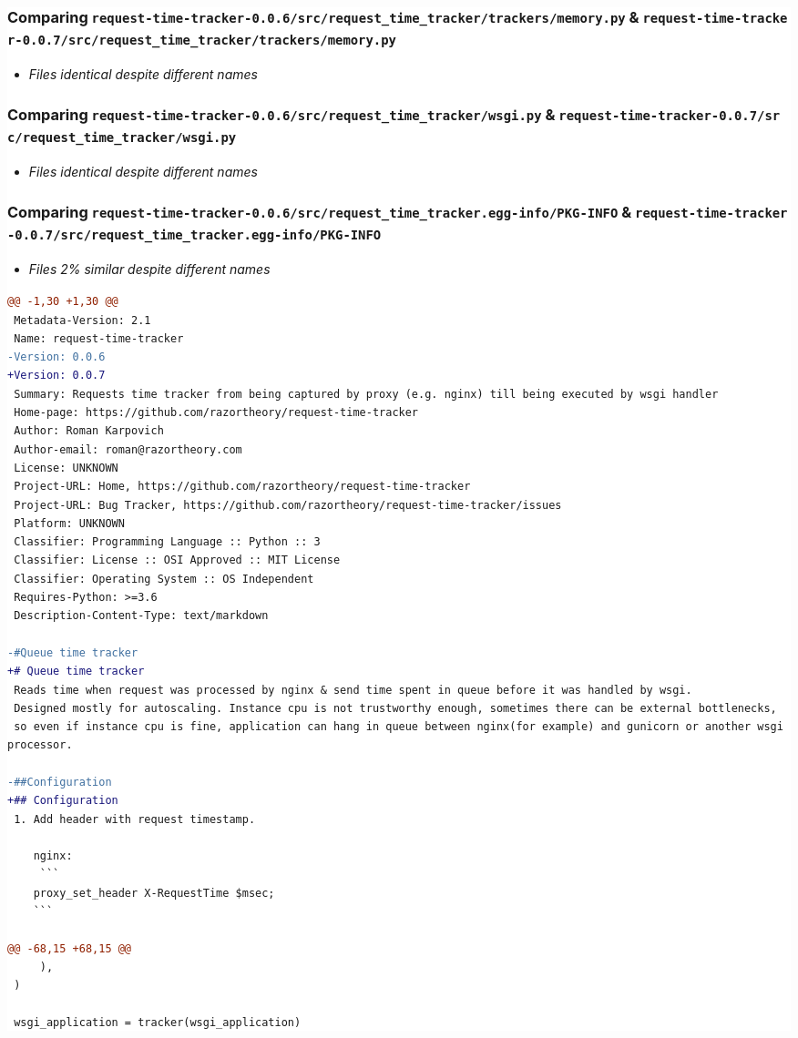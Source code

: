 ### Comparing `request-time-tracker-0.0.6/src/request_time_tracker/trackers/memory.py` & `request-time-tracker-0.0.7/src/request_time_tracker/trackers/memory.py`

 * *Files identical despite different names*

### Comparing `request-time-tracker-0.0.6/src/request_time_tracker/wsgi.py` & `request-time-tracker-0.0.7/src/request_time_tracker/wsgi.py`

 * *Files identical despite different names*

### Comparing `request-time-tracker-0.0.6/src/request_time_tracker.egg-info/PKG-INFO` & `request-time-tracker-0.0.7/src/request_time_tracker.egg-info/PKG-INFO`

 * *Files 2% similar despite different names*

```diff
@@ -1,30 +1,30 @@
 Metadata-Version: 2.1
 Name: request-time-tracker
-Version: 0.0.6
+Version: 0.0.7
 Summary: Requests time tracker from being captured by proxy (e.g. nginx) till being executed by wsgi handler
 Home-page: https://github.com/razortheory/request-time-tracker
 Author: Roman Karpovich
 Author-email: roman@razortheory.com
 License: UNKNOWN
 Project-URL: Home, https://github.com/razortheory/request-time-tracker
 Project-URL: Bug Tracker, https://github.com/razortheory/request-time-tracker/issues
 Platform: UNKNOWN
 Classifier: Programming Language :: Python :: 3
 Classifier: License :: OSI Approved :: MIT License
 Classifier: Operating System :: OS Independent
 Requires-Python: >=3.6
 Description-Content-Type: text/markdown
 
-#Queue time tracker
+# Queue time tracker
 Reads time when request was processed by nginx & send time spent in queue before it was handled by wsgi.  
 Designed mostly for autoscaling. Instance cpu is not trustworthy enough, sometimes there can be external bottlenecks, 
 so even if instance cpu is fine, application can hang in queue between nginx(for example) and gunicorn or another wsgi processor.  
 
-##Configuration
+## Configuration
 1. Add header with request timestamp.
 
    nginx:
     ```
    proxy_set_header X-RequestTime $msec;
    ```
 
@@ -68,15 +68,15 @@
     ),
 )
 
 wsgi_application = tracker(wsgi_application)
 ```
 
